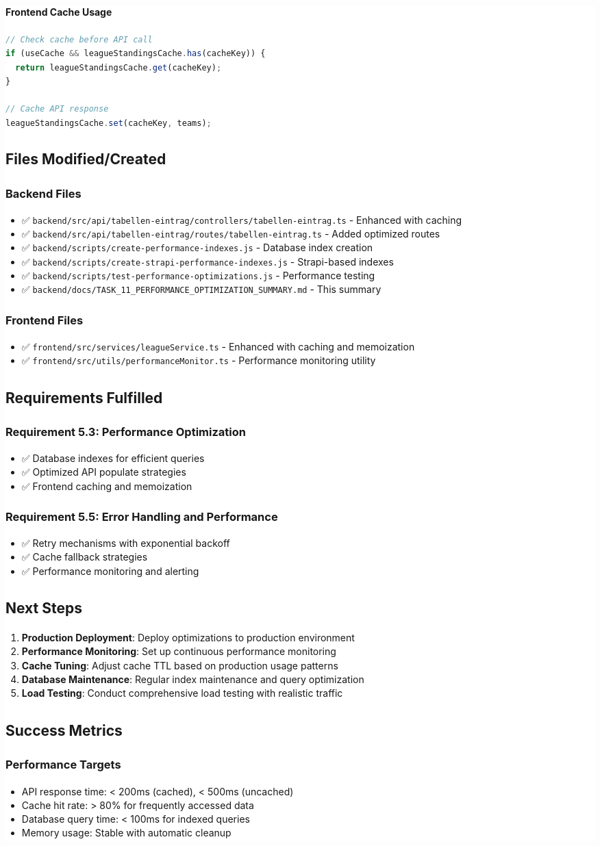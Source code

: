 #### Frontend Cache Usage
```typescript
// Check cache before API call
if (useCache && leagueStandingsCache.has(cacheKey)) {
  return leagueStandingsCache.get(cacheKey);
}

// Cache API response
leagueStandingsCache.set(cacheKey, teams);
```

## Files Modified/Created

### Backend Files
- ✅ `backend/src/api/tabellen-eintrag/controllers/tabellen-eintrag.ts` - Enhanced with caching
- ✅ `backend/src/api/tabellen-eintrag/routes/tabellen-eintrag.ts` - Added optimized routes
- ✅ `backend/scripts/create-performance-indexes.js` - Database index creation
- ✅ `backend/scripts/create-strapi-performance-indexes.js` - Strapi-based indexes
- ✅ `backend/scripts/test-performance-optimizations.js` - Performance testing
- ✅ `backend/docs/TASK_11_PERFORMANCE_OPTIMIZATION_SUMMARY.md` - This summary

### Frontend Files
- ✅ `frontend/src/services/leagueService.ts` - Enhanced with caching and memoization
- ✅ `frontend/src/utils/performanceMonitor.ts` - Performance monitoring utility

## Requirements Fulfilled

### Requirement 5.3: Performance Optimization
- ✅ Database indexes for efficient queries
- ✅ Optimized API populate strategies
- ✅ Frontend caching and memoization

### Requirement 5.5: Error Handling and Performance
- ✅ Retry mechanisms with exponential backoff
- ✅ Cache fallback strategies
- ✅ Performance monitoring and alerting

## Next Steps

1. **Production Deployment**: Deploy optimizations to production environment
2. **Performance Monitoring**: Set up continuous performance monitoring
3. **Cache Tuning**: Adjust cache TTL based on production usage patterns
4. **Database Maintenance**: Regular index maintenance and query optimization
5. **Load Testing**: Conduct comprehensive load testing with realistic traffic

## Success Metrics

### Performance Targets
- API response time: < 200ms (cached), < 500ms (uncached)
- Cache hit rate: > 80% for frequently accessed data
- Database query time: < 100ms for indexed queries
- Memory usage: Stable with automatic cleanup
